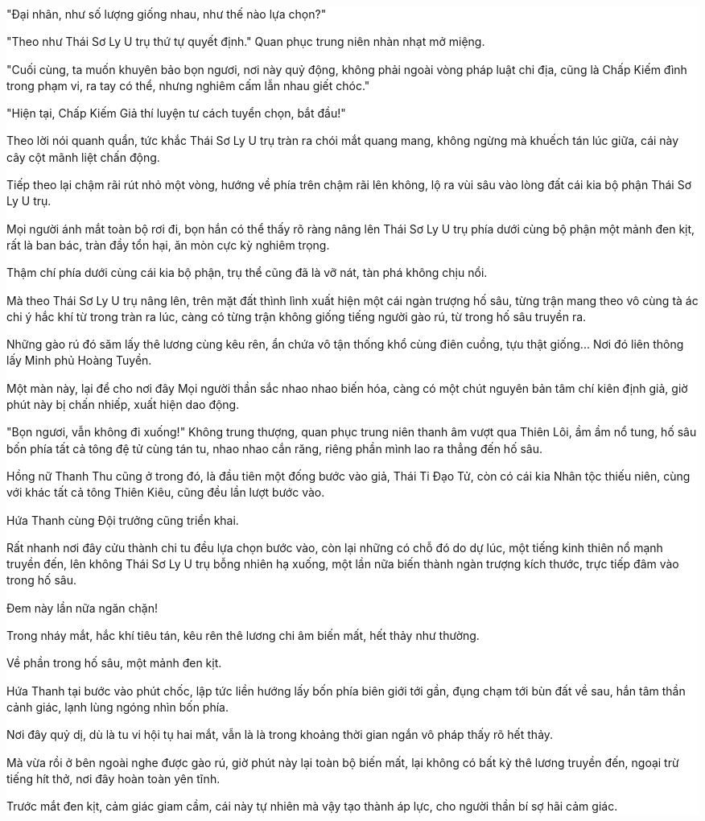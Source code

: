"Đại nhân, như số lượng giống nhau, như thế nào lựa chọn?"

"Theo như Thái Sơ Ly U trụ thứ tự quyết định." Quan phục trung niên nhàn nhạt mở miệng.

"Cuối cùng, ta muốn khuyên bảo bọn ngươi, nơi này quỷ động, không phải ngoài vòng pháp luật chi địa, cũng là Chấp Kiếm đình trong phạm vi, ra tay có thể, nhưng nghiêm cấm lẫn nhau giết chóc."

"Hiện tại, Chấp Kiếm Giả thí luyện tư cách tuyển chọn, bắt đầu!"

Theo lời nói quanh quẩn, tức khắc Thái Sơ Ly U trụ tràn ra chói mắt quang mang, không ngừng mà khuếch tán lúc giữa, cái này cây cột mãnh liệt chấn động.

Tiếp theo lại chậm rãi rút nhỏ một vòng, hướng về phía trên chậm rãi lên không, lộ ra vùi sâu vào lòng đất cái kia bộ phận Thái Sơ Ly U trụ.

Mọi người ánh mắt toàn bộ rơi đi, bọn hắn có thể thấy rõ ràng nâng lên Thái Sơ Ly U trụ phía dưới cùng bộ phận một mảnh đen kịt, rất là ban bác, tràn đầy tổn hại, ăn mòn cực kỳ nghiêm trọng.

Thậm chí phía dưới cùng cái kia bộ phận, trụ thể cũng đã là vỡ nát, tàn phá không chịu nổi.

Mà theo Thái Sơ Ly U trụ nâng lên, trên mặt đất thình lình xuất hiện một cái ngàn trượng hố sâu, từng trận mang theo vô cùng tà ác chi ý hắc khí từ trong tràn ra lúc, càng có từng trận không giống tiếng người gào rú, từ trong hố sâu truyền ra.

Những gào rú đó săm lấy thê lương cùng kêu rên, ẩn chứa vô tận thống khổ cùng điên cuồng, tựu thật giống... Nơi đó liên thông lấy Minh phủ Hoàng Tuyền.

Một màn này, lại để cho nơi đây Mọi người thần sắc nhao nhao biến hóa, càng có một chút nguyên bản tâm chí kiên định giả, giờ phút này bị chấn nhiếp, xuất hiện dao động.

"Bọn ngươi, vẫn không đi xuống!" Không trung thượng, quan phục trung niên thanh âm vượt qua Thiên Lôi, ầm ầm nổ tung, hố sâu bốn phía tất cả tông đệ tử cùng tán tu, nhao nhao cắn răng, riêng phần mình lao ra thẳng đến hố sâu.

Hồng nữ Thanh Thu cũng ở trong đó, là đầu tiên một đống bước vào giả, Thái Ti Đạo Tử, còn có cái kia Nhân tộc thiếu niên, cùng với khác tất cả tông Thiên Kiêu, cũng đều lần lượt bước vào.

Hứa Thanh cùng Đội trưởng cũng triển khai.

Rất nhanh nơi đây cửu thành chi tu đều lựa chọn bước vào, còn lại những có chỗ đó do dự lúc, một tiếng kinh thiên nổ mạnh truyền đến, lên không Thái Sơ Ly U trụ bỗng nhiên hạ xuống, một lần nữa biến thành ngàn trượng kích thước, trực tiếp đâm vào trong hố sâu.

Đem này lần nữa ngăn chặn!

Trong nháy mắt, hắc khí tiêu tán, kêu rên thê lương chi âm biến mất, hết thảy như thường.

Về phần trong hố sâu, một mảnh đen kịt.

Hứa Thanh tại bước vào phút chốc, lập tức liền hướng lấy bốn phía biên giới tới gần, đụng chạm tới bùn đất về sau, hắn tâm thần cảnh giác, lạnh lùng ngóng nhìn bốn phía.

Nơi đây quỷ dị, dù là tu vi hội tụ hai mắt, vẫn là là trong khoảng thời gian ngắn vô pháp thấy rõ hết thảy.

Mà vừa rồi ở bên ngoài nghe được gào rú, giờ phút này lại toàn bộ biến mất, lại không có bất kỳ thê lương truyền đến, ngoại trừ tiếng hít thở, nơi đây hoàn toàn yên tĩnh.

Trước mắt đen kịt, cảm giác giam cầm, cái này tự nhiên mà vậy tạo thành áp lực, cho người thần bí sợ hãi cảm giác.
